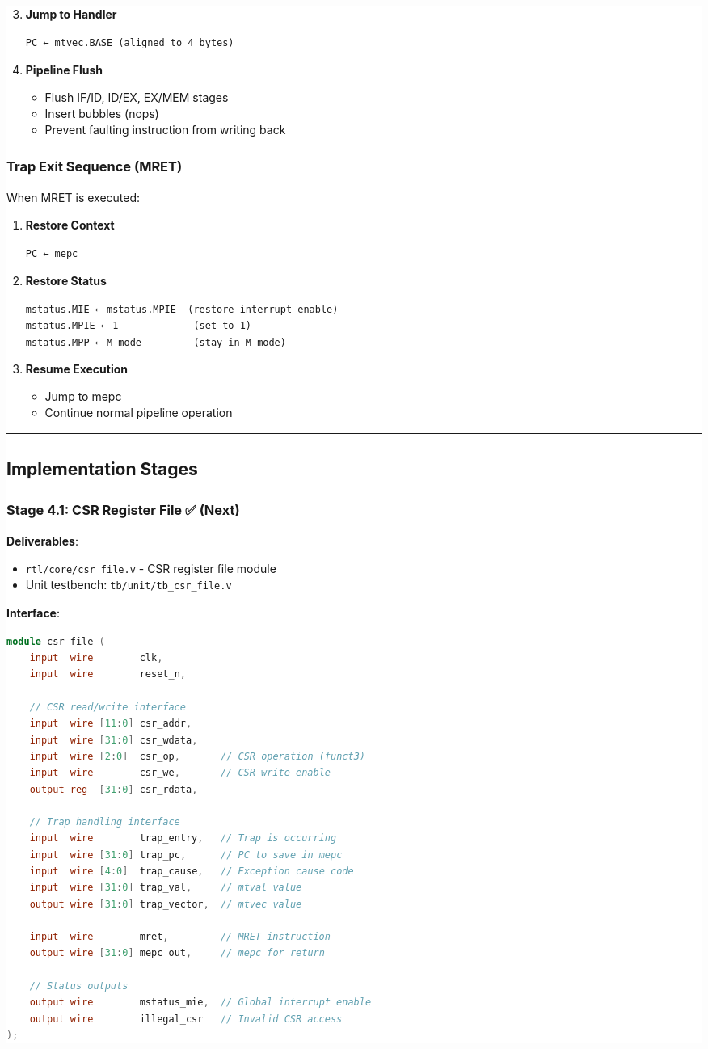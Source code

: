 3. **Jump to Handler**
   ```
   PC ← mtvec.BASE (aligned to 4 bytes)
   ```

4. **Pipeline Flush**
   - Flush IF/ID, ID/EX, EX/MEM stages
   - Insert bubbles (nops)
   - Prevent faulting instruction from writing back

### Trap Exit Sequence (MRET)

When MRET is executed:

1. **Restore Context**
   ```
   PC ← mepc
   ```

2. **Restore Status**
   ```
   mstatus.MIE ← mstatus.MPIE  (restore interrupt enable)
   mstatus.MPIE ← 1             (set to 1)
   mstatus.MPP ← M-mode         (stay in M-mode)
   ```

3. **Resume Execution**
   - Jump to mepc
   - Continue normal pipeline operation

---

## Implementation Stages

### Stage 4.1: CSR Register File ✅ (Next)

**Deliverables**:
- `rtl/core/csr_file.v` - CSR register file module
- Unit testbench: `tb/unit/tb_csr_file.v`

**Interface**:
```verilog
module csr_file (
    input  wire        clk,
    input  wire        reset_n,

    // CSR read/write interface
    input  wire [11:0] csr_addr,
    input  wire [31:0] csr_wdata,
    input  wire [2:0]  csr_op,       // CSR operation (funct3)
    input  wire        csr_we,       // CSR write enable
    output reg  [31:0] csr_rdata,

    // Trap handling interface
    input  wire        trap_entry,   // Trap is occurring
    input  wire [31:0] trap_pc,      // PC to save in mepc
    input  wire [4:0]  trap_cause,   // Exception cause code
    input  wire [31:0] trap_val,     // mtval value
    output wire [31:0] trap_vector,  // mtvec value

    input  wire        mret,         // MRET instruction
    output wire [31:0] mepc_out,     // mepc for return

    // Status outputs
    output wire        mstatus_mie,  // Global interrupt enable
    output wire        illegal_csr   // Invalid CSR access
);
```